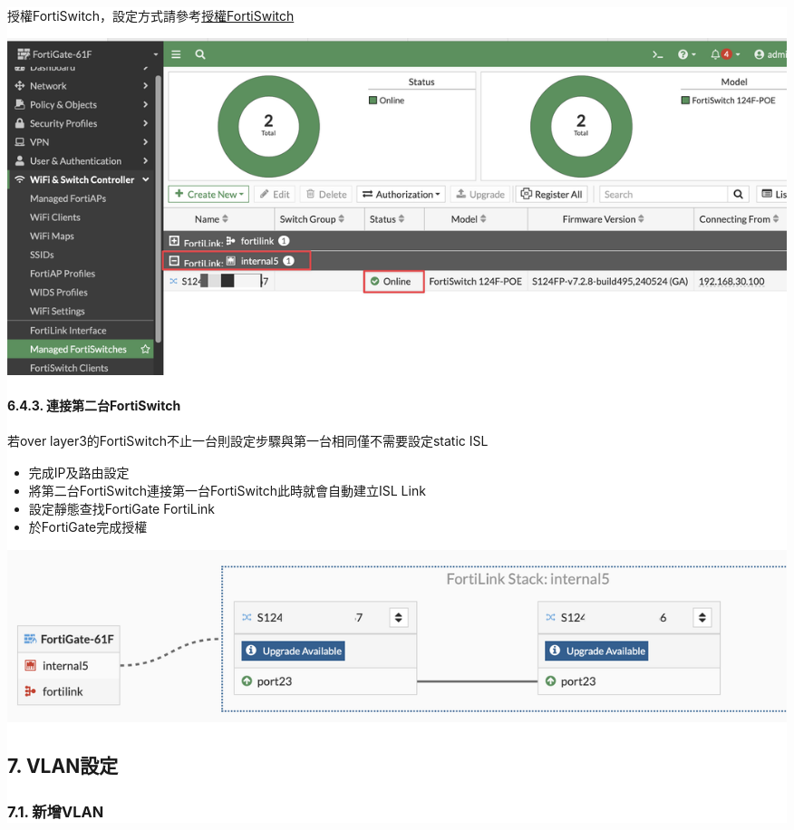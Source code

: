 授權FortiSwitch，設定方式請參考[授權FortiSwitch](#5-授權fortiswitch)

![Authorizing the FortiSwitch unit](images/img-70.png)

<div class="page-break"/>

#### 6.4.3. 連接第二台FortiSwitch

若over layer3的FortiSwitch不止一台則設定步驟與第一台相同僅不需要設定static ISL

- 完成IP及路由設定
- 將第二台FortiSwitch連接第一台FortiSwitch此時就會自動建立ISL Link
- 設定靜態查找FortiGate FortiLink
- 於FortiGate完成授權

![Add Secodary FortiSwitch](images/img-71.png)

<div class="page-break"/>

## 7. VLAN設定

### 7.1. 新增VLAN
